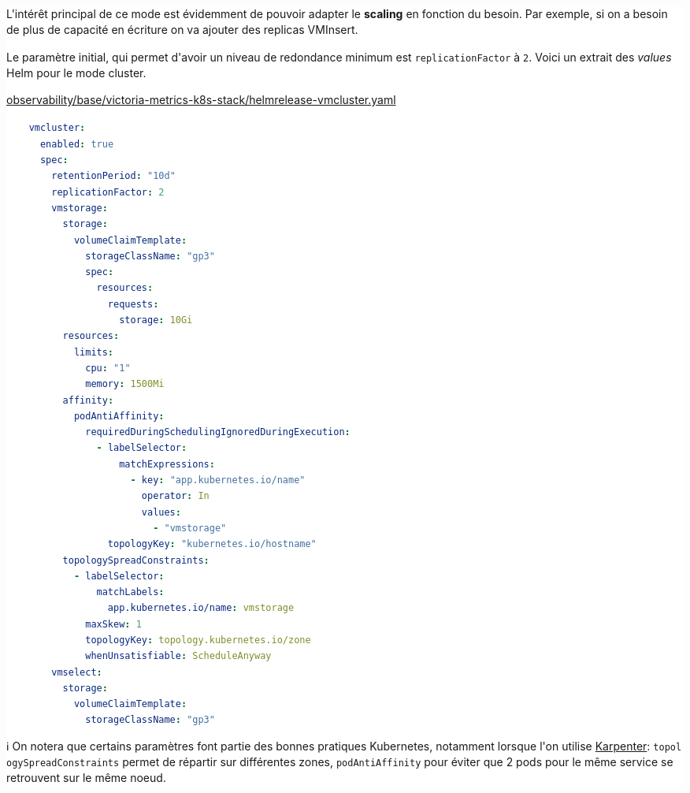 L'intérêt principal de ce mode est évidemment de pouvoir adapter le **scaling** en fonction du besoin. Par exemple, si on a besoin de plus de capacité en écriture on va ajouter des replicas VMInsert.

Le paramètre initial, qui permet d'avoir un niveau de redondance minimum est `replicationFactor` à `2`. Voici un extrait des _values_ Helm pour le mode cluster.

[observability/base/victoria-metrics-k8s-stack/helmrelease-vmcluster.yaml](https://github.com/Smana/cloud-native-ref/blob/main/observability/base/victoria-metrics-k8s-stack/helmrelease-vmcluster.yaml)

```yaml
    vmcluster:
      enabled: true
      spec:
        retentionPeriod: "10d"
        replicationFactor: 2
        vmstorage:
          storage:
            volumeClaimTemplate:
              storageClassName: "gp3"
              spec:
                resources:
                  requests:
                    storage: 10Gi
          resources:
            limits:
              cpu: "1"
              memory: 1500Mi
          affinity:
            podAntiAffinity:
              requiredDuringSchedulingIgnoredDuringExecution:
                - labelSelector:
                    matchExpressions:
                      - key: "app.kubernetes.io/name"
                        operator: In
                        values:
                          - "vmstorage"
                  topologyKey: "kubernetes.io/hostname"
          topologySpreadConstraints:
            - labelSelector:
                matchLabels:
                  app.kubernetes.io/name: vmstorage
              maxSkew: 1
              topologyKey: topology.kubernetes.io/zone
              whenUnsatisfiable: ScheduleAnyway
        vmselect:
          storage:
            volumeClaimTemplate:
              storageClassName: "gp3"
```

:information_source: On notera que certains paramètres font partie des bonnes pratiques Kubernetes, notamment lorsque l'on utilise [Karpenter](https://karpenter.sh/): `topologySpreadConstraints` permet de répartir sur différentes zones, `podAntiAffinity` pour éviter que 2 pods pour le même service se retrouvent sur le même noeud.
